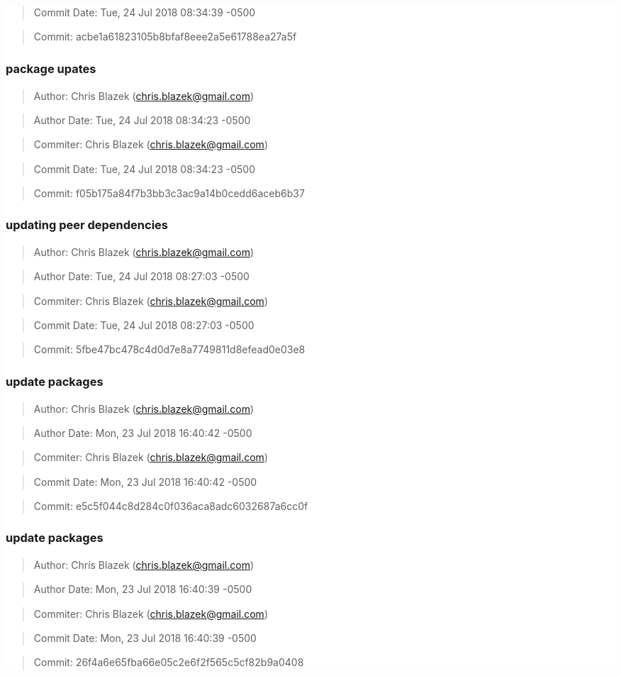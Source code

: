 >Commit Date: Tue, 24 Jul 2018 08:34:39 -0500

>Commit: acbe1a61823105b8bfaf8eee2a5e61788ea27a5f 




### package upates

>Author: Chris Blazek (chris.blazek@gmail.com)

>Author Date: Tue, 24 Jul 2018 08:34:23 -0500

>Commiter: Chris Blazek (chris.blazek@gmail.com)

>Commit Date: Tue, 24 Jul 2018 08:34:23 -0500

>Commit: f05b175a84f7b3bb3c3ac9a14b0cedd6aceb6b37 




### updating peer dependencies

>Author: Chris Blazek (chris.blazek@gmail.com)

>Author Date: Tue, 24 Jul 2018 08:27:03 -0500

>Commiter: Chris Blazek (chris.blazek@gmail.com)

>Commit Date: Tue, 24 Jul 2018 08:27:03 -0500

>Commit: 5fbe47bc478c4d0d7e8a7749811d8efead0e03e8 




### update packages

>Author: Chris Blazek (chris.blazek@gmail.com)

>Author Date: Mon, 23 Jul 2018 16:40:42 -0500

>Commiter: Chris Blazek (chris.blazek@gmail.com)

>Commit Date: Mon, 23 Jul 2018 16:40:42 -0500

>Commit: e5c5f044c8d284c0f036aca8adc6032687a6cc0f 




### update packages

>Author: Chris Blazek (chris.blazek@gmail.com)

>Author Date: Mon, 23 Jul 2018 16:40:39 -0500

>Commiter: Chris Blazek (chris.blazek@gmail.com)

>Commit Date: Mon, 23 Jul 2018 16:40:39 -0500

>Commit: 26f4a6e65fba66e05c2e6f2f565c5cf82b9a0408 


